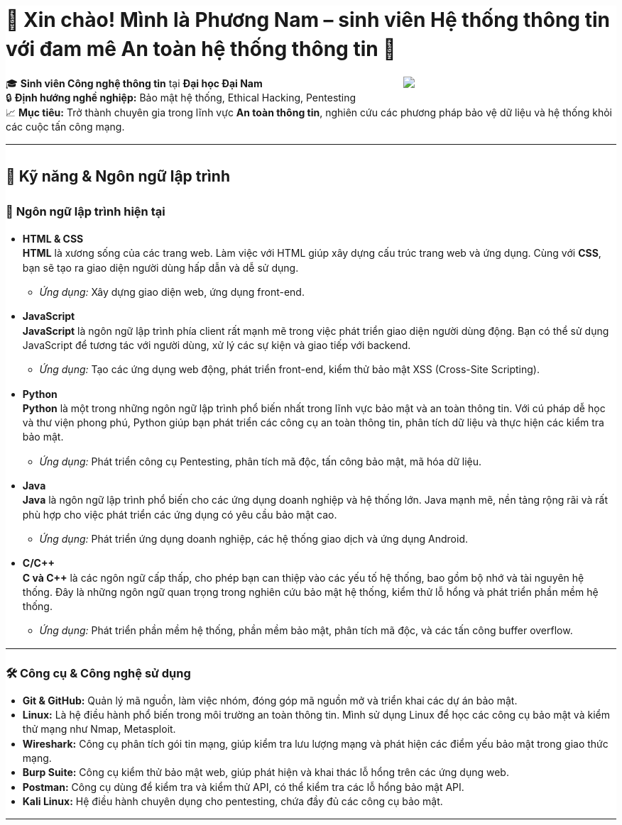 # 👋 Xin chào! Mình là **Phương Nam** – sinh viên Hệ thống thông tin với đam mê **An toàn hệ thống thông tin** 🔐

<img align="right" src="https://media.giphy.com/media/3o7TKzfdVqQBOzEJ6w/giphy.gif" width="300"/>

🎓 **Sinh viên Công nghệ thông tin** tại **Đại học Đại Nam**  
🔒 **Định hướng nghề nghiệp:** Bảo mật hệ thống, Ethical Hacking, Pentesting  
📈 **Mục tiêu:** Trở thành chuyên gia trong lĩnh vực **An toàn thông tin**, nghiên cứu các phương pháp bảo vệ dữ liệu và hệ thống khỏi các cuộc tấn công mạng.

---

## 🧠 **Kỹ năng & Ngôn ngữ lập trình**

### 🔧 **Ngôn ngữ lập trình hiện tại**

- **HTML & CSS**  
  **HTML** là xương sống của các trang web. Làm việc với HTML giúp xây dựng cấu trúc trang web và ứng dụng. Cùng với **CSS**, bạn sẽ tạo ra giao diện người dùng hấp dẫn và dễ sử dụng.  
  - *Ứng dụng:* Xây dựng giao diện web, ứng dụng front-end.

- **JavaScript**  
  **JavaScript** là ngôn ngữ lập trình phía client rất mạnh mẽ trong việc phát triển giao diện người dùng động. Bạn có thể sử dụng JavaScript để tương tác với người dùng, xử lý các sự kiện và giao tiếp với backend.  
  - *Ứng dụng:* Tạo các ứng dụng web động, phát triển front-end, kiểm thử bảo mật XSS (Cross-Site Scripting).

- **Python**  
  **Python** là một trong những ngôn ngữ lập trình phổ biến nhất trong lĩnh vực bảo mật và an toàn thông tin. Với cú pháp dễ học và thư viện phong phú, Python giúp bạn phát triển các công cụ an toàn thông tin, phân tích dữ liệu và thực hiện các kiểm tra bảo mật.  
  - *Ứng dụng:* Phát triển công cụ Pentesting, phân tích mã độc, tấn công bảo mật, mã hóa dữ liệu.

- **Java**  
  **Java** là ngôn ngữ lập trình phổ biến cho các ứng dụng doanh nghiệp và hệ thống lớn. Java mạnh mẽ, nền tảng rộng rãi và rất phù hợp cho việc phát triển các ứng dụng có yêu cầu bảo mật cao.  
  - *Ứng dụng:* Phát triển ứng dụng doanh nghiệp, các hệ thống giao dịch và ứng dụng Android.

- **C/C++**  
  **C và C++** là các ngôn ngữ cấp thấp, cho phép bạn can thiệp vào các yếu tố hệ thống, bao gồm bộ nhớ và tài nguyên hệ thống. Đây là những ngôn ngữ quan trọng trong nghiên cứu bảo mật hệ thống, kiểm thử lỗ hổng và phát triển phần mềm hệ thống.  
  - *Ứng dụng:* Phát triển phần mềm hệ thống, phần mềm bảo mật, phân tích mã độc, và các tấn công buffer overflow.

---

### 🛠️ **Công cụ & Công nghệ sử dụng**

- **Git & GitHub:** Quản lý mã nguồn, làm việc nhóm, đóng góp mã nguồn mở và triển khai các dự án bảo mật.  
- **Linux:** Là hệ điều hành phổ biến trong môi trường an toàn thông tin. Mình sử dụng Linux để học các công cụ bảo mật và kiểm thử mạng như Nmap, Metasploit.  
- **Wireshark:** Công cụ phân tích gói tin mạng, giúp kiểm tra lưu lượng mạng và phát hiện các điểm yếu bảo mật trong giao thức mạng.  
- **Burp Suite:** Công cụ kiểm thử bảo mật web, giúp phát hiện và khai thác lỗ hổng trên các ứng dụng web.  
- **Postman:** Công cụ dùng để kiểm tra và kiểm thử API, có thể kiểm tra các lỗ hổng bảo mật API.  
- **Kali Linux:** Hệ điều hành chuyên dụng cho pentesting, chứa đầy đủ các công cụ bảo mật.

---